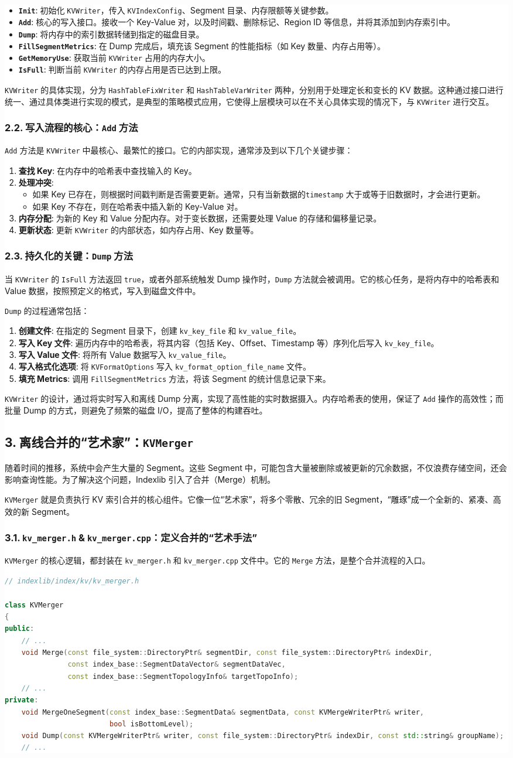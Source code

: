 *   **`Init`**: 初始化 `KVWriter`，传入 `KVIndexConfig`、Segment 目录、内存限额等关键参数。
*   **`Add`**: 核心的写入接口。接收一个 Key-Value 对，以及时间戳、删除标记、Region ID 等信息，并将其添加到内存索引中。
*   **`Dump`**: 将内存中的索引数据转储到指定的磁盘目录。
*   **`FillSegmentMetrics`**: 在 Dump 完成后，填充该 Segment 的性能指标（如 Key 数量、内存占用等）。
*   **`GetMemoryUse`**: 获取当前 `KVWriter` 占用的内存大小。
*   **`IsFull`**: 判断当前 `KVWriter` 的内存占用是否已达到上限。

`KVWriter` 的具体实现，分为 `HashTableFixWriter` 和 `HashTableVarWriter` 两种，分别用于处理定长和变长的 KV 数据。这种通过接口进行统一、通过具体类进行实现的模式，是典型的策略模式应用，它使得上层模块可以在不关心具体实现的情况下，与 `KVWriter` 进行交互。

### 2.2. 写入流程的核心：`Add` 方法

`Add` 方法是 `KVWriter` 中最核心、最繁忙的接口。它的内部实现，通常涉及到以下几个关键步骤：

1.  **查找 Key**: 在内存中的哈希表中查找输入的 Key。
2.  **处理冲突**: 
    *   如果 Key 已存在，则根据时间戳判断是否需要更新。通常，只有当新数据的`timestamp` 大于或等于旧数据时，才会进行更新。
    *   如果 Key 不存在，则在哈希表中插入新的 Key-Value 对。
3.  **内存分配**: 为新的 Key 和 Value 分配内存。对于变长数据，还需要处理 Value 的存储和偏移量记录。
4.  **更新状态**: 更新 `KVWriter` 的内部状态，如内存占用、Key 数量等。

### 2.3. 持久化的关键：`Dump` 方法

当 `KVWriter` 的 `IsFull` 方法返回 `true`，或者外部系统触发 Dump 操作时，`Dump` 方法就会被调用。它的核心任务，是将内存中的哈希表和 Value 数据，按照预定义的格式，写入到磁盘文件中。

`Dump` 的过程通常包括：

1.  **创建文件**: 在指定的 Segment 目录下，创建 `kv_key_file` 和 `kv_value_file`。
2.  **写入 Key 文件**: 遍历内存中的哈希表，将其内容（包括 Key、Offset、Timestamp 等）序列化后写入 `kv_key_file`。
3.  **写入 Value 文件**: 将所有 Value 数据写入 `kv_value_file`。
4.  **写入格式化选项**: 将 `KVFormatOptions` 写入 `kv_format_option_file_name` 文件。
5.  **填充 Metrics**: 调用 `FillSegmentMetrics` 方法，将该 Segment 的统计信息记录下来。

`KVWriter` 的设计，通过将实时写入和离线 Dump 分离，实现了高性能的实时数据摄入。内存哈希表的使用，保证了 `Add` 操作的高效性；而批量 Dump 的方式，则避免了频繁的磁盘 I/O，提高了整体的构建吞吐。

## 3. 离线合并的“艺术家”：`KVMerger`

随着时间的推移，系统中会产生大量的 Segment。这些 Segment 中，可能包含大量被删除或被更新的冗余数据，不仅浪费存储空间，还会影响查询性能。为了解决这个问题，Indexlib 引入了合并（Merge）机制。

`KVMerger` 就是负责执行 KV 索引合并的核心组件。它像一位“艺术家”，将多个零散、冗余的旧 Segment，“雕琢”成一个全新的、紧凑、高效的新 Segment。

### 3.1. `kv_merger.h` & `kv_merger.cpp`：定义合并的“艺术手法”

`KVMerger` 的核心逻辑，都封装在 `kv_merger.h` 和 `kv_merger.cpp` 文件中。它的 `Merge` 方法，是整个合并流程的入口。

```cpp
// indexlib/index/kv/kv_merger.h

class KVMerger
{
public:
    // ...
    void Merge(const file_system::DirectoryPtr& segmentDir, const file_system::DirectoryPtr& indexDir,
               const index_base::SegmentDataVector& segmentDataVec,
               const index_base::SegmentTopologyInfo& targetTopoInfo);
    // ...
private:
    void MergeOneSegment(const index_base::SegmentData& segmentData, const KVMergeWriterPtr& writer,
                         bool isBottomLevel);
    void Dump(const KVMergeWriterPtr& writer, const file_system::DirectoryPtr& indexDir, const std::string& groupName);
    // ...
```